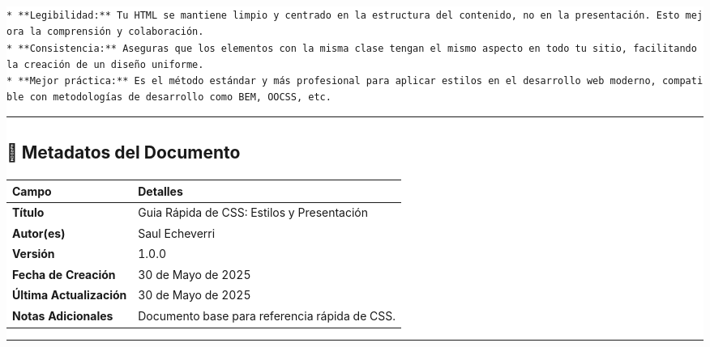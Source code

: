     * **Legibilidad:** Tu HTML se mantiene limpio y centrado en la estructura del contenido, no en la presentación. Esto mejora la comprensión y colaboración.
    * **Consistencia:** Aseguras que los elementos con la misma clase tengan el mismo aspecto en todo tu sitio, facilitando la creación de un diseño uniforme.
    * **Mejor práctica:** Es el método estándar y más profesional para aplicar estilos en el desarrollo web moderno, compatible con metodologías de desarrollo como BEM, OOCSS, etc.
---

## 📄 Metadatos del Documento

| Campo           | Detalles                                      |
| :-------------- |:----------------------------------------------|
| **Título** | Guia Rápida de CSS: Estilos y Presentación    |
| **Autor(es)** | Saul Echeverri                                |
| **Versión** | 1.0.0                                         |
| **Fecha de Creación** | 30 de Mayo de 2025                            |
| **Última Actualización** | 30 de Mayo de 2025                            |
| **Notas Adicionales**  | Documento base para referencia rápida de CSS. |

---


